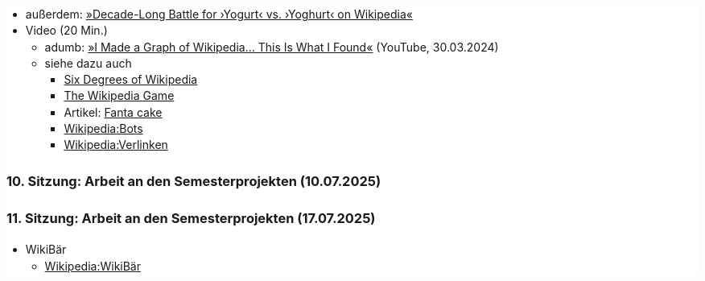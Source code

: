   - außerdem: [»Decade-Long Battle for ›Yogurt‹ vs. ›Yoghurt‹ on Wikipedia«](https://flowingdata.com/2024/06/26/decade-long-battle-for-yogurt-vs-yoghurt-on-wikipedia/)
- Video (20 Min.)
  - adumb: [»I Made a Graph of Wikipedia... This Is What I Found«](https://www.youtube.com/watch?v=JheGL6uSF-4) (YouTube, 30.03.2024)
  - siehe dazu auch
    - [Six Degrees of Wikipedia](https://www.sixdegreesofwikipedia.com/)
    - [The Wikipedia Game](https://www.thewikipediagame.com/)
    - Artikel: [Fanta cake](https://en.wikipedia.org/wiki/Fanta_cake)
    - [Wikipedia:Bots](https://en.wikipedia.org/wiki/Wikipedia:Bots)
    - [Wikipedia:Verlinken](https://de.wikipedia.org/wiki/Wikipedia:Verlinken)

### 10. Sitzung: Arbeit an den Semesterprojekten (10.07.2025)

### 11. Sitzung: Arbeit an den Semesterprojekten (17.07.2025)

- WikiBär
  - [Wikipedia:WikiBär](https://de.wikipedia.org/wiki/Wikipedia:WikiB%C3%A4r)
